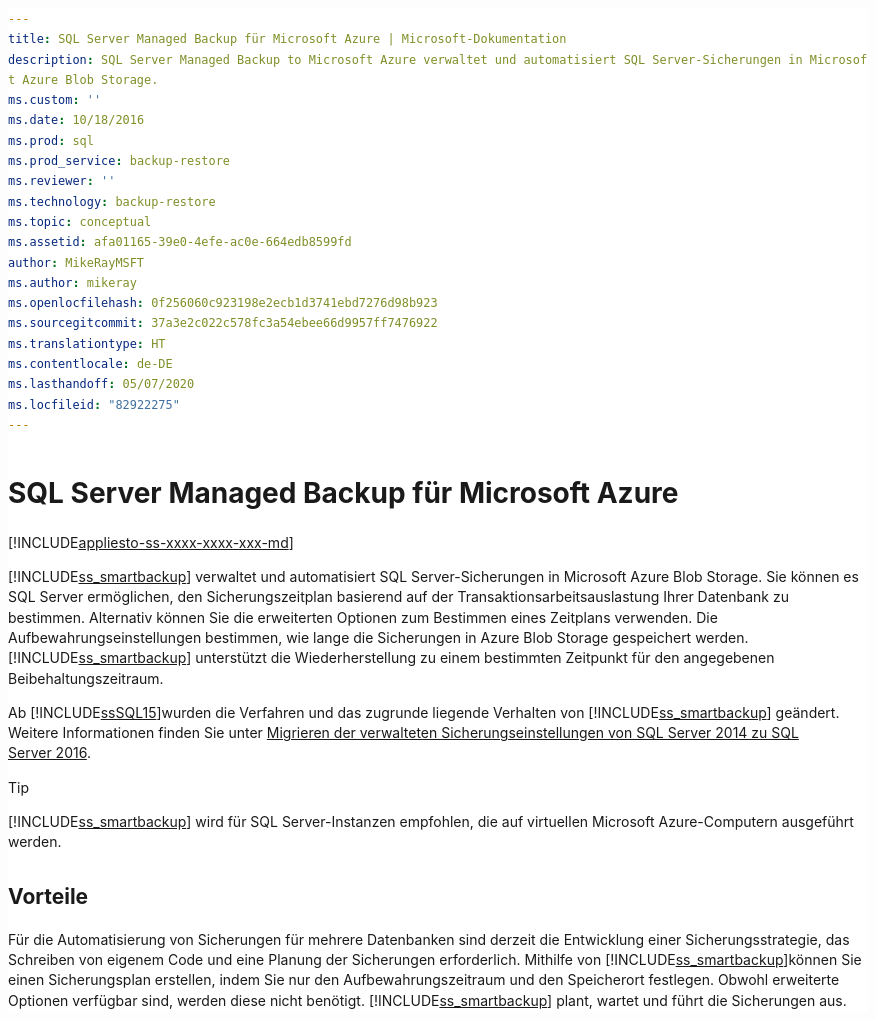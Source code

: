 ```yaml
---
title: SQL Server Managed Backup für Microsoft Azure | Microsoft-Dokumentation
description: SQL Server Managed Backup to Microsoft Azure verwaltet und automatisiert SQL Server-Sicherungen in Microsoft Azure Blob Storage.
ms.custom: ''
ms.date: 10/18/2016
ms.prod: sql
ms.prod_service: backup-restore
ms.reviewer: ''
ms.technology: backup-restore
ms.topic: conceptual
ms.assetid: afa01165-39e0-4efe-ac0e-664edb8599fd
author: MikeRayMSFT
ms.author: mikeray
ms.openlocfilehash: 0f256060c923198e2ecb1d3741ebd7276d98b923
ms.sourcegitcommit: 37a3e2c022c578fc3a54ebee66d9957ff7476922
ms.translationtype: HT
ms.contentlocale: de-DE
ms.lasthandoff: 05/07/2020
ms.locfileid: "82922275"
---
```

# <a name="sql-server-managed-backup-to-microsoft-azure"></a>SQL Server Managed Backup für Microsoft Azure
[!INCLUDE[appliesto-ss-xxxx-xxxx-xxx-md](../../includes/appliesto-ss-xxxx-xxxx-xxx-md.md)]

  [!INCLUDE[ss_smartbackup](../../includes/ss-smartbackup-md.md)] verwaltet und automatisiert SQL Server-Sicherungen in Microsoft Azure Blob Storage. Sie können es SQL Server ermöglichen, den Sicherungszeitplan basierend auf der Transaktionsarbeitsauslastung Ihrer Datenbank zu bestimmen. Alternativ können Sie die erweiterten Optionen zum Bestimmen eines Zeitplans verwenden. Die Aufbewahrungseinstellungen bestimmen, wie lange die Sicherungen in Azure Blob Storage gespeichert werden. [!INCLUDE[ss_smartbackup](../../includes/ss-smartbackup-md.md)] unterstützt die Wiederherstellung zu einem bestimmten Zeitpunkt für den angegebenen Beibehaltungszeitraum.  
  
 Ab [!INCLUDE[ssSQL15](../../includes/sssql15-md.md)]wurden die Verfahren und das zugrunde liegende Verhalten von [!INCLUDE[ss_smartbackup](../../includes/ss-smartbackup-md.md)] geändert. Weitere Informationen finden Sie unter [Migrieren der verwalteten Sicherungseinstellungen von SQL Server 2014 zu SQL Server 2016](../../relational-databases/backup-restore/migrate-sql-server-2014-managed-backup-settings-to-sql-server-2016.md).  
  
> [!TIP]  
>  [!INCLUDE[ss_smartbackup](../../includes/ss-smartbackup-md.md)] wird für SQL Server-Instanzen empfohlen, die auf virtuellen Microsoft Azure-Computern ausgeführt werden.  
  
## <a name="benefits"></a>Vorteile  
 Für die Automatisierung von Sicherungen für mehrere Datenbanken sind derzeit die Entwicklung einer Sicherungsstrategie, das Schreiben von eigenem Code und eine Planung der Sicherungen erforderlich. Mithilfe von [!INCLUDE[ss_smartbackup](../../includes/ss-smartbackup-md.md)]können Sie einen Sicherungsplan erstellen, indem Sie nur den Aufbewahrungszeitraum und den Speicherort festlegen. Obwohl erweiterte Optionen verfügbar sind, werden diese nicht benötigt. [!INCLUDE[ss_smartbackup](../../includes/ss-smartbackup-md.md)] plant, wartet und führt die Sicherungen aus.  
  